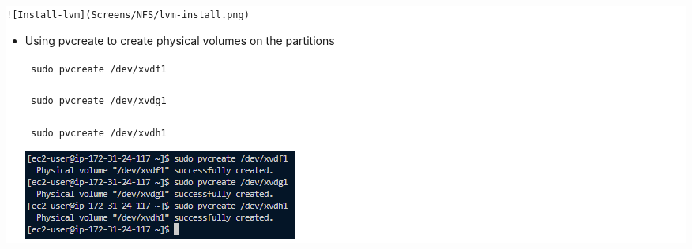     ![Install-lvm](Screens/NFS/lvm-install.png)

 - Using pvcreate to create physical volumes on the partitions
        
        sudo pvcreate /dev/xvdf1
        
        sudo pvcreate /dev/xvdg1

        sudo pvcreate /dev/xvdh1

    ![Physical-Volume-Creation](Screens/NFS/pvcreate.png)
